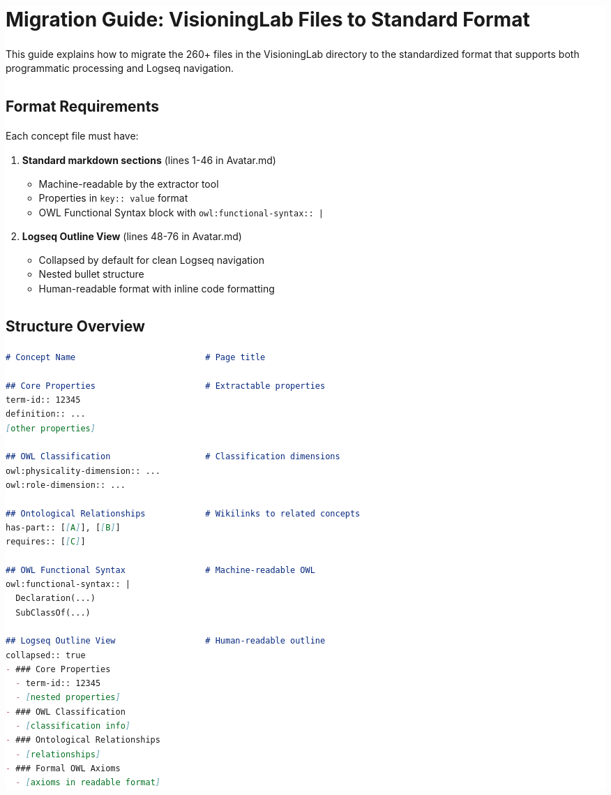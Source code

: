 # Migration Guide: VisioningLab Files to Standard Format

This guide explains how to migrate the 260+ files in the VisioningLab directory to the standardized format that supports both programmatic processing and Logseq navigation.

## Format Requirements

Each concept file must have:

1. **Standard markdown sections** (lines 1-46 in Avatar.md)
   - Machine-readable by the extractor tool
   - Properties in `key:: value` format
   - OWL Functional Syntax block with `owl:functional-syntax:: |`

2. **Logseq Outline View** (lines 48-76 in Avatar.md)
   - Collapsed by default for clean Logseq navigation
   - Nested bullet structure
   - Human-readable format with inline code formatting

## Structure Overview

```markdown
# Concept Name                          # Page title

## Core Properties                      # Extractable properties
term-id:: 12345
definition:: ...
[other properties]

## OWL Classification                   # Classification dimensions
owl:physicality-dimension:: ...
owl:role-dimension:: ...

## Ontological Relationships            # Wikilinks to related concepts
has-part:: [[A]], [[B]]
requires:: [[C]]

## OWL Functional Syntax                # Machine-readable OWL
owl:functional-syntax:: |
  Declaration(...)
  SubClassOf(...)

## Logseq Outline View                  # Human-readable outline
collapsed:: true
- ### Core Properties
  - term-id:: 12345
  - [nested properties]
- ### OWL Classification
  - [classification info]
- ### Ontological Relationships
  - [relationships]
- ### Formal OWL Axioms
  - [axioms in readable format]
```
